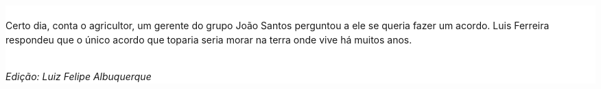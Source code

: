 <p><br />
Certo dia, conta o agricultor, um gerente do grupo Jo&atilde;o Santos perguntou a ele se queria fazer um acordo. Luis Ferreira respondeu que o &uacute;nico acordo que toparia seria morar na terra onde vive h&aacute; muitos anos.</p>

<p><br />
<em>Edi&ccedil;&atilde;o: Luiz Felipe Albuquerque</em></p>
